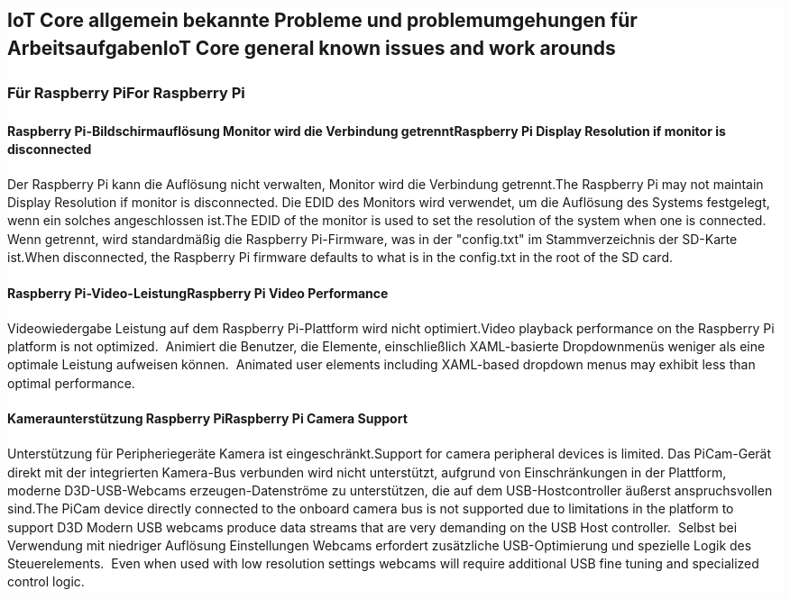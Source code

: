 ## <a name="iot-core-general-known-issues-and-work-arounds"></a><span data-ttu-id="db581-165">IoT Core allgemein bekannte Probleme und problemumgehungen für Arbeitsaufgaben</span><span class="sxs-lookup"><span data-stu-id="db581-165">IoT Core general known issues and work arounds</span></span>

### <a name="for-raspberry-pi"></a><span data-ttu-id="db581-166">Für Raspberry Pi</span><span class="sxs-lookup"><span data-stu-id="db581-166">For Raspberry Pi</span></span>

#### <a name="raspberry-pi-display-resolution-if-monitor-is-disconnected"></a><span data-ttu-id="db581-167">Raspberry Pi-Bildschirmauflösung Monitor wird die Verbindung getrennt</span><span class="sxs-lookup"><span data-stu-id="db581-167">Raspberry Pi Display Resolution if monitor is disconnected</span></span> 
<span data-ttu-id="db581-168">Der Raspberry Pi kann die Auflösung nicht verwalten, Monitor wird die Verbindung getrennt.</span><span class="sxs-lookup"><span data-stu-id="db581-168">The Raspberry Pi may not maintain Display Resolution if monitor is disconnected.</span></span> <span data-ttu-id="db581-169">Die EDID des Monitors wird verwendet, um die Auflösung des Systems festgelegt, wenn ein solches angeschlossen ist.</span><span class="sxs-lookup"><span data-stu-id="db581-169">The EDID of the monitor is used to set the resolution of the system when one is connected.</span></span>  <span data-ttu-id="db581-170">Wenn getrennt, wird standardmäßig die Raspberry Pi-Firmware, was in der "config.txt" im Stammverzeichnis der SD-Karte ist.</span><span class="sxs-lookup"><span data-stu-id="db581-170">When disconnected, the Raspberry Pi firmware defaults to what is in the config.txt in the root of the SD card.</span></span> 

#### <a name="raspberry-pi-video-performance"></a><span data-ttu-id="db581-171">Raspberry Pi-Video-Leistung</span><span class="sxs-lookup"><span data-stu-id="db581-171">Raspberry Pi Video Performance</span></span> 
<span data-ttu-id="db581-172">Videowiedergabe Leistung auf dem Raspberry Pi-Plattform wird nicht optimiert.</span><span class="sxs-lookup"><span data-stu-id="db581-172">Video playback performance on the Raspberry Pi platform is not optimized.</span></span><span data-ttu-id="db581-173">  Animiert die Benutzer, die Elemente, einschließlich XAML-basierte Dropdownmenüs weniger als eine optimale Leistung aufweisen können.</span><span class="sxs-lookup"><span data-stu-id="db581-173">  Animated user elements including XAML-based dropdown menus may exhibit less than optimal performance.</span></span> 
 
#### <a name="raspberry-pi-camera-support"></a><span data-ttu-id="db581-174">Kameraunterstützung Raspberry Pi</span><span class="sxs-lookup"><span data-stu-id="db581-174">Raspberry Pi Camera Support</span></span> 
<span data-ttu-id="db581-175">Unterstützung für Peripheriegeräte Kamera ist eingeschränkt.</span><span class="sxs-lookup"><span data-stu-id="db581-175">Support for camera peripheral devices is limited.</span></span> <span data-ttu-id="db581-176">Das PiCam-Gerät direkt mit der integrierten Kamera-Bus verbunden wird nicht unterstützt, aufgrund von Einschränkungen in der Plattform, moderne D3D-USB-Webcams erzeugen-Datenströme zu unterstützen, die auf dem USB-Hostcontroller äußerst anspruchsvollen sind.</span><span class="sxs-lookup"><span data-stu-id="db581-176">The PiCam device directly connected to the onboard camera bus is not supported due to limitations in the platform to support D3D Modern USB webcams produce data streams that are very demanding on the USB Host controller.</span></span><span data-ttu-id="db581-177">  Selbst bei Verwendung mit niedriger Auflösung Einstellungen Webcams erfordert zusätzliche USB-Optimierung und spezielle Logik des Steuerelements.</span><span class="sxs-lookup"><span data-stu-id="db581-177">  Even when used with low resolution settings webcams will require additional USB fine tuning and specialized control logic.</span></span> 

